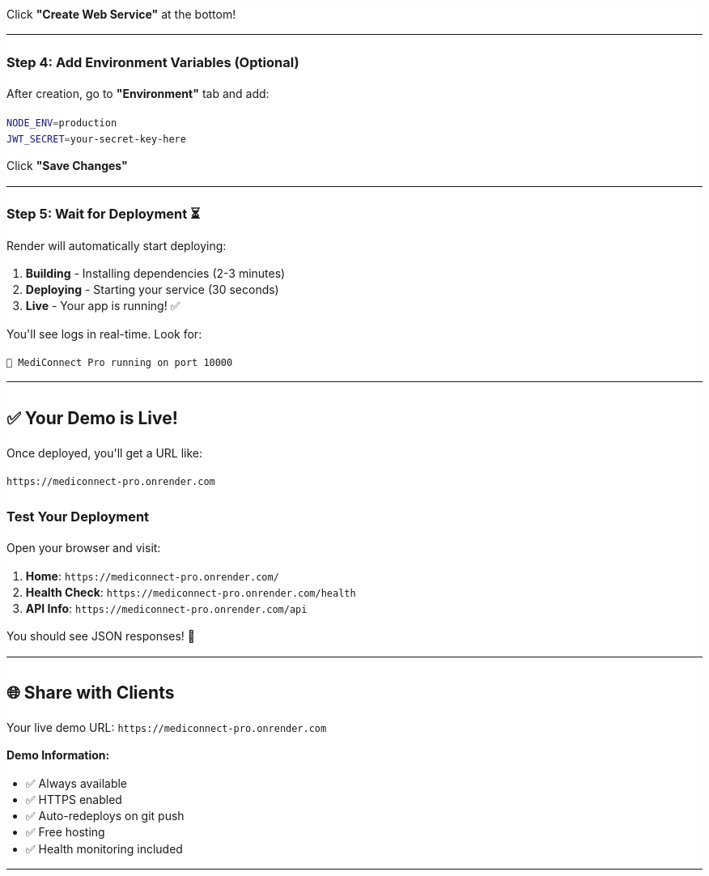 Click **"Create Web Service"** at the bottom!

---

### Step 4: Add Environment Variables (Optional)

After creation, go to **"Environment"** tab and add:

```bash
NODE_ENV=production
JWT_SECRET=your-secret-key-here
```

Click **"Save Changes"**

---

### Step 5: Wait for Deployment ⏳

Render will automatically start deploying:

1. **Building** - Installing dependencies (2-3 minutes)
2. **Deploying** - Starting your service (30 seconds)
3. **Live** - Your app is running! ✅

You'll see logs in real-time. Look for:
```
🏥 MediConnect Pro running on port 10000
```

---

## ✅ Your Demo is Live!

Once deployed, you'll get a URL like:
```
https://mediconnect-pro.onrender.com
```

### Test Your Deployment

Open your browser and visit:

1. **Home**: `https://mediconnect-pro.onrender.com/`
2. **Health Check**: `https://mediconnect-pro.onrender.com/health`
3. **API Info**: `https://mediconnect-pro.onrender.com/api`

You should see JSON responses! 🎉

---

## 🌐 Share with Clients

Your live demo URL: `https://mediconnect-pro.onrender.com`

**Demo Information:**
- ✅ Always available
- ✅ HTTPS enabled
- ✅ Auto-redeploys on git push
- ✅ Free hosting
- ✅ Health monitoring included

---